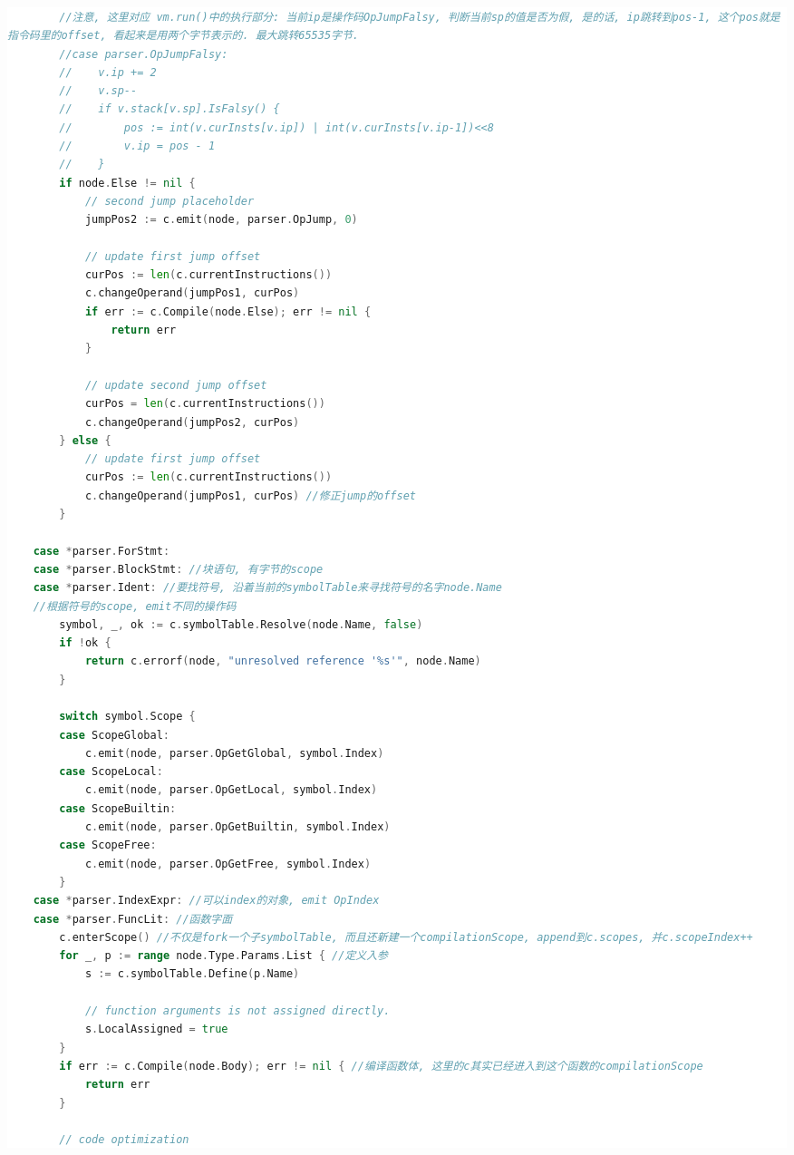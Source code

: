 ```go
        //注意, 这里对应 vm.run()中的执行部分: 当前ip是操作码OpJumpFalsy, 判断当前sp的值是否为假, 是的话, ip跳转到pos-1, 这个pos就是指令码里的offset, 看起来是用两个字节表示的. 最大跳转65535字节.
        //case parser.OpJumpFalsy:
        //    v.ip += 2
        //    v.sp--
        //    if v.stack[v.sp].IsFalsy() {
        //        pos := int(v.curInsts[v.ip]) | int(v.curInsts[v.ip-1])<<8
        //        v.ip = pos - 1
        //    }
        if node.Else != nil {
            // second jump placeholder
            jumpPos2 := c.emit(node, parser.OpJump, 0)

            // update first jump offset
            curPos := len(c.currentInstructions())
            c.changeOperand(jumpPos1, curPos)
            if err := c.Compile(node.Else); err != nil {
                return err
            }

            // update second jump offset
            curPos = len(c.currentInstructions())
            c.changeOperand(jumpPos2, curPos)
        } else {
            // update first jump offset
            curPos := len(c.currentInstructions())
            c.changeOperand(jumpPos1, curPos) //修正jump的offset
        }
        
    case *parser.ForStmt:
    case *parser.BlockStmt: //块语句, 有字节的scope
    case *parser.Ident: //要找符号, 沿着当前的symbolTable来寻找符号的名字node.Name
    //根据符号的scope, emit不同的操作码
        symbol, _, ok := c.symbolTable.Resolve(node.Name, false)
        if !ok {
            return c.errorf(node, "unresolved reference '%s'", node.Name)
        }

        switch symbol.Scope {
        case ScopeGlobal:
            c.emit(node, parser.OpGetGlobal, symbol.Index)
        case ScopeLocal:
            c.emit(node, parser.OpGetLocal, symbol.Index)
        case ScopeBuiltin:
            c.emit(node, parser.OpGetBuiltin, symbol.Index)
        case ScopeFree:
            c.emit(node, parser.OpGetFree, symbol.Index)
        }
    case *parser.IndexExpr: //可以index的对象, emit OpIndex
    case *parser.FuncLit: //函数字面
        c.enterScope() //不仅是fork一个子symbolTable, 而且还新建一个compilationScope, append到c.scopes, 并c.scopeIndex++
        for _, p := range node.Type.Params.List { //定义入参
            s := c.symbolTable.Define(p.Name)

            // function arguments is not assigned directly.
            s.LocalAssigned = true
        }
        if err := c.Compile(node.Body); err != nil { //编译函数体, 这里的c其实已经进入到这个函数的compilationScope
            return err
        }

        // code optimization
```
